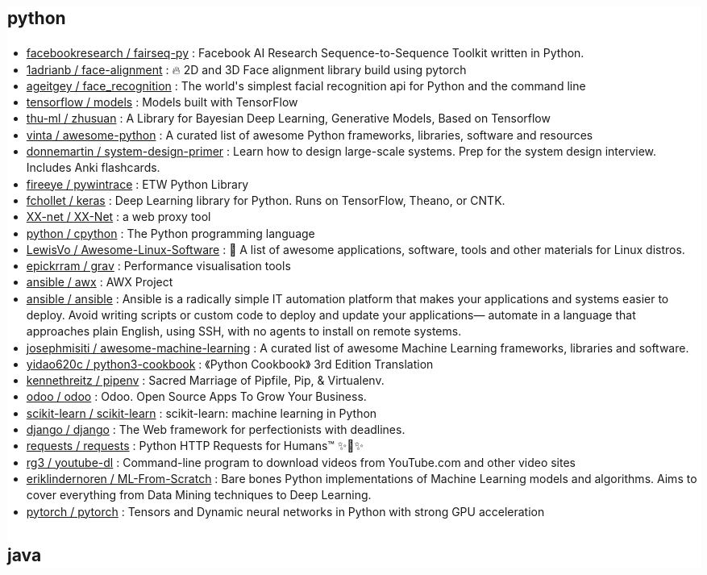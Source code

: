 ## python

- [facebookresearch / fairseq-py](https://github.com/facebookresearch/fairseq-py) : Facebook AI Research Sequence-to-Sequence Toolkit written in Python.
- [1adrianb / face-alignment](https://github.com/1adrianb/face-alignment) : 🔥 2D and 3D Face alignment library build using pytorch
- [ageitgey / face_recognition](https://github.com/ageitgey/face_recognition) : The world's simplest facial recognition api for Python and the command line
- [tensorflow / models](https://github.com/tensorflow/models) : Models built with TensorFlow
- [thu-ml / zhusuan](https://github.com/thu-ml/zhusuan) : A Library for Bayesian Deep Learning, Generative Models, Based on Tensorflow
- [vinta / awesome-python](https://github.com/vinta/awesome-python) : A curated list of awesome Python frameworks, libraries, software and resources
- [donnemartin / system-design-primer](https://github.com/donnemartin/system-design-primer) : Learn how to design large-scale systems. Prep for the system design interview. Includes Anki flashcards.
- [fireeye / pywintrace](https://github.com/fireeye/pywintrace) : ETW Python Library
- [fchollet / keras](https://github.com/fchollet/keras) : Deep Learning library for Python. Runs on TensorFlow, Theano, or CNTK.
- [XX-net / XX-Net](https://github.com/XX-net/XX-Net) : a web proxy tool
- [python / cpython](https://github.com/python/cpython) : The Python programming language
- [LewisVo / Awesome-Linux-Software](https://github.com/LewisVo/Awesome-Linux-Software) : 🐧 A list of awesome applications, software, tools and other materials for Linux distros.
- [epickrram / grav](https://github.com/epickrram/grav) : Performance visualisation tools
- [ansible / awx](https://github.com/ansible/awx) : AWX Project
- [ansible / ansible](https://github.com/ansible/ansible) : Ansible is a radically simple IT automation platform that makes your applications and systems easier to deploy. Avoid writing scripts or custom code to deploy and update your applications— automate in a language that approaches plain English, using SSH, with no agents to install on remote systems.
- [josephmisiti / awesome-machine-learning](https://github.com/josephmisiti/awesome-machine-learning) : A curated list of awesome Machine Learning frameworks, libraries and software.
- [yidao620c / python3-cookbook](https://github.com/yidao620c/python3-cookbook) : 《Python Cookbook》 3rd Edition Translation
- [kennethreitz / pipenv](https://github.com/kennethreitz/pipenv) : Sacred Marriage of Pipfile, Pip, & Virtualenv.
- [odoo / odoo](https://github.com/odoo/odoo) : Odoo. Open Source Apps To Grow Your Business.
- [scikit-learn / scikit-learn](https://github.com/scikit-learn/scikit-learn) : scikit-learn: machine learning in Python
- [django / django](https://github.com/django/django) : The Web framework for perfectionists with deadlines.
- [requests / requests](https://github.com/requests/requests) : Python HTTP Requests for Humans™ ✨🍰✨
- [rg3 / youtube-dl](https://github.com/rg3/youtube-dl) : Command-line program to download videos from YouTube.com and other video sites
- [eriklindernoren / ML-From-Scratch](https://github.com/eriklindernoren/ML-From-Scratch) : Bare bones Python implementations of Machine Learning models and algorithms. Aims to cover everything from Data Mining techniques to Deep Learning.
- [pytorch / pytorch](https://github.com/pytorch/pytorch) : Tensors and Dynamic neural networks in Python with strong GPU acceleration


## java
